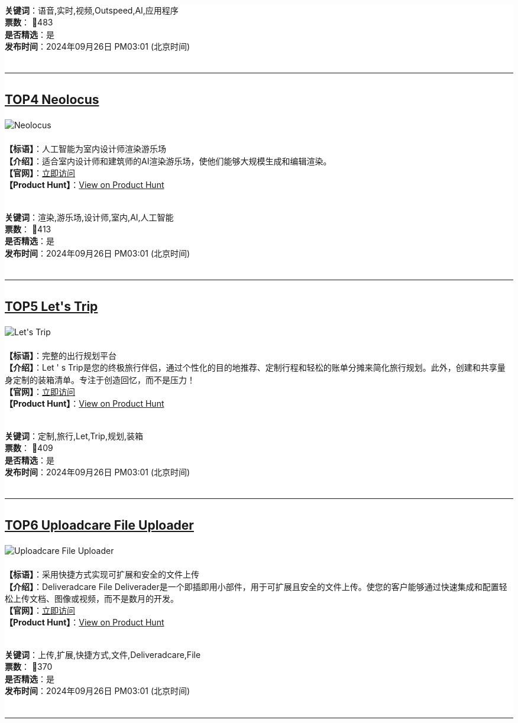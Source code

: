 **关键词**：语音,实时,视频,Outspeed,AI,应用程序<br />
**票数**： 🔺483<br />
**是否精选**：是<br />
**发布时间**：2024年09月26日 PM03:01 (北京时间)<br /><br />

---

## [TOP4    Neolocus](https://www.producthunt.com/posts/neolocus-3)
![Neolocus](https://ph-files.imgix.net/82c904c6-77dd-4da8-8d15-ae4c8128d23c.png?auto=format&fit=crop&frame=1&h=512&w=1024)<br /><br />
**【标语】**：人工智能为室内设计师渲染游乐场<br />
**【介绍】**：适合室内设计师和建筑师的AI渲染游乐场，使他们能够大规模生成和编辑渲染。<br />
**【官网】**：[立即访问](https://www.producthunt.com/r/OKBJIJ7HWLMQVY)<br />
**【Product Hunt】**：[View on Product Hunt](https://www.producthunt.com/posts/neolocus-3)<br /><br />

**关键词**：渲染,游乐场,设计师,室内,AI,人工智能<br />
**票数**： 🔺413<br />
**是否精选**：是<br />
**发布时间**：2024年09月26日 PM03:01 (北京时间)<br /><br />

---

## [TOP5    Let's Trip](https://www.producthunt.com/posts/let-s-trip)
![Let's Trip](https://ph-files.imgix.net/96a63c2b-0d50-49e8-bdc4-83b21f2ca51a.png?auto=format&fit=crop&frame=1&h=512&w=1024)<br /><br />
**【标语】**：完整的出行规划平台<br />
**【介绍】**：Let ' s Trip是您的终极旅行伴侣，通过个性化的目的地推荐、定制行程和轻松的账单分摊来简化旅行规划。此外，创建和共享量身定制的装箱清单。专注于创造回忆，而不是压力！<br />
**【官网】**：[立即访问](https://www.producthunt.com/r/IFMZKPEMMM63QQ)<br />
**【Product Hunt】**：[View on Product Hunt](https://www.producthunt.com/posts/let-s-trip)<br /><br />

**关键词**：定制,旅行,Let,Trip,规划,装箱<br />
**票数**： 🔺409<br />
**是否精选**：是<br />
**发布时间**：2024年09月26日 PM03:01 (北京时间)<br /><br />

---

## [TOP6    Uploadcare File Uploader](https://www.producthunt.com/posts/uploadcare-file-uploader)
![Uploadcare File Uploader](https://ph-files.imgix.net/58572ad5-9d2b-45ad-93ee-1c27ce4365fd.png?auto=format&fit=crop&frame=1&h=512&w=1024)<br /><br />
**【标语】**：采用快捷方式实现可扩展和安全的文件上传<br />
**【介绍】**：Deliveradcare File Deliverader是一个即插即用小部件，用于可扩展且安全的文件上传。使您的客户能够通过快速集成和配置轻松上传文档、图像或视频，而不是数月的开发。<br />
**【官网】**：[立即访问](https://www.producthunt.com/r/LRQ4KNRQREIWYN)<br />
**【Product Hunt】**：[View on Product Hunt](https://www.producthunt.com/posts/uploadcare-file-uploader)<br /><br />

**关键词**：上传,扩展,快捷方式,文件,Deliveradcare,File<br />
**票数**： 🔺370<br />
**是否精选**：是<br />
**发布时间**：2024年09月26日 PM03:01 (北京时间)<br /><br />

---